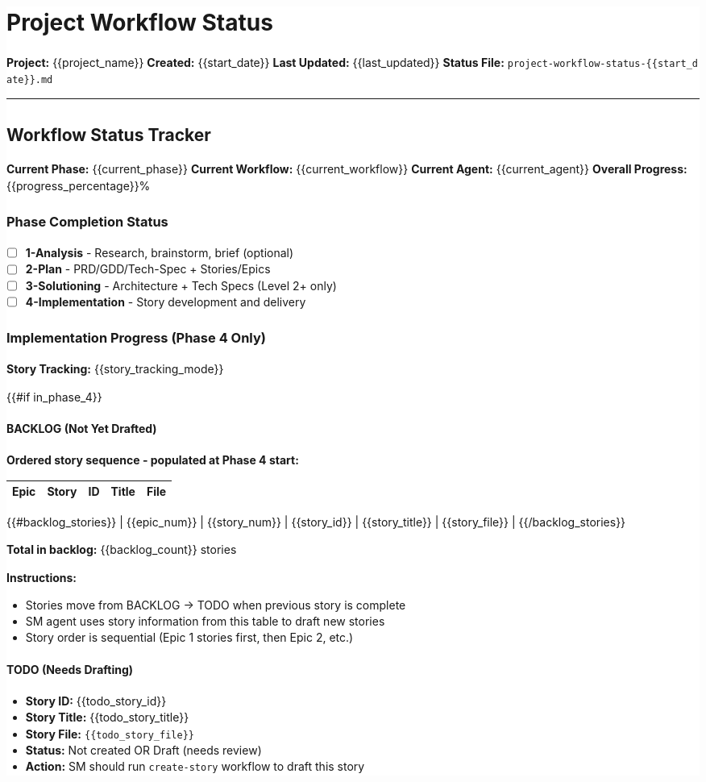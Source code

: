 # Project Workflow Status

**Project:** {{project_name}}
**Created:** {{start_date}}
**Last Updated:** {{last_updated}}
**Status File:** `project-workflow-status-{{start_date}}.md`

---

## Workflow Status Tracker

**Current Phase:** {{current_phase}}
**Current Workflow:** {{current_workflow}}
**Current Agent:** {{current_agent}}
**Overall Progress:** {{progress_percentage}}%

### Phase Completion Status

- [ ] **1-Analysis** - Research, brainstorm, brief (optional)
- [ ] **2-Plan** - PRD/GDD/Tech-Spec + Stories/Epics
- [ ] **3-Solutioning** - Architecture + Tech Specs (Level 2+ only)
- [ ] **4-Implementation** - Story development and delivery

### Implementation Progress (Phase 4 Only)

**Story Tracking:** {{story_tracking_mode}}

{{#if in_phase_4}}

#### BACKLOG (Not Yet Drafted)

**Ordered story sequence - populated at Phase 4 start:**

| Epic | Story | ID  | Title | File |
| ---- | ----- | --- | ----- | ---- |

{{#backlog_stories}}
| {{epic_num}} | {{story_num}} | {{story_id}} | {{story_title}} | {{story_file}} |
{{/backlog_stories}}

**Total in backlog:** {{backlog_count}} stories

**Instructions:**

- Stories move from BACKLOG → TODO when previous story is complete
- SM agent uses story information from this table to draft new stories
- Story order is sequential (Epic 1 stories first, then Epic 2, etc.)

#### TODO (Needs Drafting)

- **Story ID:** {{todo_story_id}}
- **Story Title:** {{todo_story_title}}
- **Story File:** `{{todo_story_file}}`
- **Status:** Not created OR Draft (needs review)
- **Action:** SM should run `create-story` workflow to draft this story
